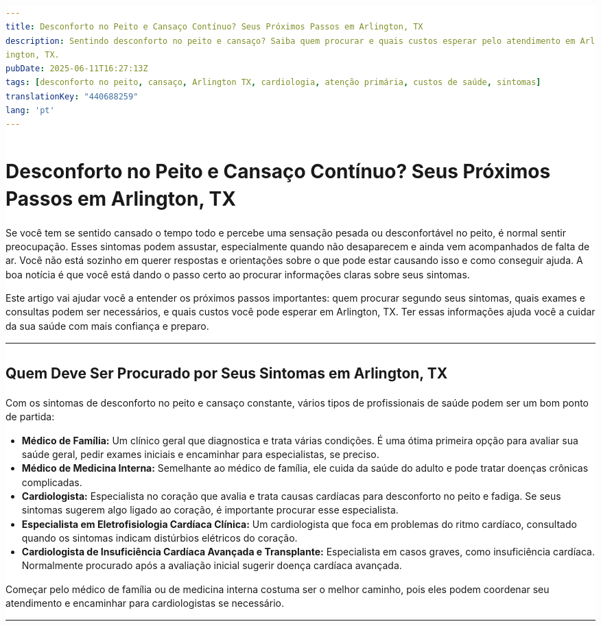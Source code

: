 ```yaml
---
title: Desconforto no Peito e Cansaço Contínuo? Seus Próximos Passos em Arlington, TX  
description: Sentindo desconforto no peito e cansaço? Saiba quem procurar e quais custos esperar pelo atendimento em Arlington, TX.  
pubDate: 2025-06-11T16:27:13Z
tags: [desconforto no peito, cansaço, Arlington TX, cardiologia, atenção primária, custos de saúde, sintomas]
translationKey: "440688259"
lang: 'pt'
---
```


# Desconforto no Peito e Cansaço Contínuo? Seus Próximos Passos em Arlington, TX

Se você tem se sentido cansado o tempo todo e percebe uma sensação pesada ou desconfortável no peito, é normal sentir preocupação. Esses sintomas podem assustar, especialmente quando não desaparecem e ainda vem acompanhados de falta de ar. Você não está sozinho em querer respostas e orientações sobre o que pode estar causando isso e como conseguir ajuda. A boa notícia é que você está dando o passo certo ao procurar informações claras sobre seus sintomas.

Este artigo vai ajudar você a entender os próximos passos importantes: quem procurar segundo seus sintomas, quais exames e consultas podem ser necessários, e quais custos você pode esperar em Arlington, TX. Ter essas informações ajuda você a cuidar da sua saúde com mais confiança e preparo.

---

## Quem Deve Ser Procurado por Seus Sintomas em Arlington, TX

Com os sintomas de desconforto no peito e cansaço constante, vários tipos de profissionais de saúde podem ser um bom ponto de partida:

- **Médico de Família:** Um clínico geral que diagnostica e trata várias condições. É uma ótima primeira opção para avaliar sua saúde geral, pedir exames iniciais e encaminhar para especialistas, se preciso.
- **Médico de Medicina Interna:** Semelhante ao médico de família, ele cuida da saúde do adulto e pode tratar doenças crônicas complicadas.
- **Cardiologista:** Especialista no coração que avalia e trata causas cardíacas para desconforto no peito e fadiga. Se seus sintomas sugerem algo ligado ao coração, é importante procurar esse especialista.
- **Especialista em Eletrofisiologia Cardíaca Clínica:** Um cardiologista que foca em problemas do ritmo cardíaco, consultado quando os sintomas indicam distúrbios elétricos do coração.
- **Cardiologista de Insuficiência Cardíaca Avançada e Transplante:** Especialista em casos graves, como insuficiência cardíaca. Normalmente procurado após a avaliação inicial sugerir doença cardíaca avançada.

Começar pelo médico de família ou de medicina interna costuma ser o melhor caminho, pois eles podem coordenar seu atendimento e encaminhar para cardiologistas se necessário.

---
